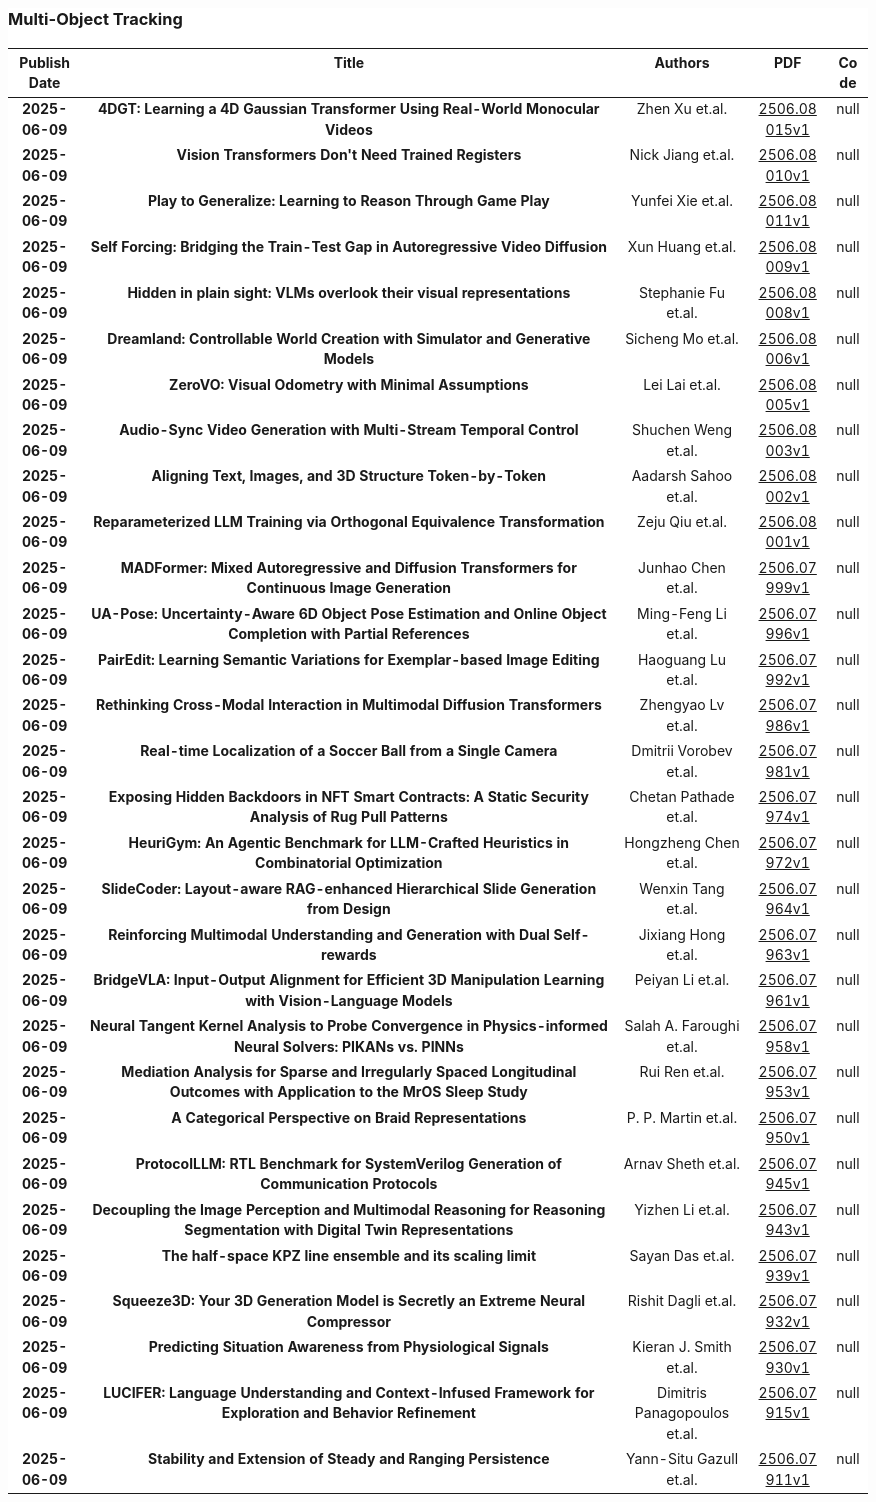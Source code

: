 ### Multi-Object Tracking
|Publish Date|Title|Authors|PDF|Code|
| :---: | :---: | :---: | :---: | :---: |
|**2025-06-09**|**4DGT: Learning a 4D Gaussian Transformer Using Real-World Monocular Videos**|Zhen Xu et.al.|[2506.08015v1](http://arxiv.org/abs/2506.08015v1)|null|
|**2025-06-09**|**Vision Transformers Don't Need Trained Registers**|Nick Jiang et.al.|[2506.08010v1](http://arxiv.org/abs/2506.08010v1)|null|
|**2025-06-09**|**Play to Generalize: Learning to Reason Through Game Play**|Yunfei Xie et.al.|[2506.08011v1](http://arxiv.org/abs/2506.08011v1)|null|
|**2025-06-09**|**Self Forcing: Bridging the Train-Test Gap in Autoregressive Video Diffusion**|Xun Huang et.al.|[2506.08009v1](http://arxiv.org/abs/2506.08009v1)|null|
|**2025-06-09**|**Hidden in plain sight: VLMs overlook their visual representations**|Stephanie Fu et.al.|[2506.08008v1](http://arxiv.org/abs/2506.08008v1)|null|
|**2025-06-09**|**Dreamland: Controllable World Creation with Simulator and Generative Models**|Sicheng Mo et.al.|[2506.08006v1](http://arxiv.org/abs/2506.08006v1)|null|
|**2025-06-09**|**ZeroVO: Visual Odometry with Minimal Assumptions**|Lei Lai et.al.|[2506.08005v1](http://arxiv.org/abs/2506.08005v1)|null|
|**2025-06-09**|**Audio-Sync Video Generation with Multi-Stream Temporal Control**|Shuchen Weng et.al.|[2506.08003v1](http://arxiv.org/abs/2506.08003v1)|null|
|**2025-06-09**|**Aligning Text, Images, and 3D Structure Token-by-Token**|Aadarsh Sahoo et.al.|[2506.08002v1](http://arxiv.org/abs/2506.08002v1)|null|
|**2025-06-09**|**Reparameterized LLM Training via Orthogonal Equivalence Transformation**|Zeju Qiu et.al.|[2506.08001v1](http://arxiv.org/abs/2506.08001v1)|null|
|**2025-06-09**|**MADFormer: Mixed Autoregressive and Diffusion Transformers for Continuous Image Generation**|Junhao Chen et.al.|[2506.07999v1](http://arxiv.org/abs/2506.07999v1)|null|
|**2025-06-09**|**UA-Pose: Uncertainty-Aware 6D Object Pose Estimation and Online Object Completion with Partial References**|Ming-Feng Li et.al.|[2506.07996v1](http://arxiv.org/abs/2506.07996v1)|null|
|**2025-06-09**|**PairEdit: Learning Semantic Variations for Exemplar-based Image Editing**|Haoguang Lu et.al.|[2506.07992v1](http://arxiv.org/abs/2506.07992v1)|null|
|**2025-06-09**|**Rethinking Cross-Modal Interaction in Multimodal Diffusion Transformers**|Zhengyao Lv et.al.|[2506.07986v1](http://arxiv.org/abs/2506.07986v1)|null|
|**2025-06-09**|**Real-time Localization of a Soccer Ball from a Single Camera**|Dmitrii Vorobev et.al.|[2506.07981v1](http://arxiv.org/abs/2506.07981v1)|null|
|**2025-06-09**|**Exposing Hidden Backdoors in NFT Smart Contracts: A Static Security Analysis of Rug Pull Patterns**|Chetan Pathade et.al.|[2506.07974v1](http://arxiv.org/abs/2506.07974v1)|null|
|**2025-06-09**|**HeuriGym: An Agentic Benchmark for LLM-Crafted Heuristics in Combinatorial Optimization**|Hongzheng Chen et.al.|[2506.07972v1](http://arxiv.org/abs/2506.07972v1)|null|
|**2025-06-09**|**SlideCoder: Layout-aware RAG-enhanced Hierarchical Slide Generation from Design**|Wenxin Tang et.al.|[2506.07964v1](http://arxiv.org/abs/2506.07964v1)|null|
|**2025-06-09**|**Reinforcing Multimodal Understanding and Generation with Dual Self-rewards**|Jixiang Hong et.al.|[2506.07963v1](http://arxiv.org/abs/2506.07963v1)|null|
|**2025-06-09**|**BridgeVLA: Input-Output Alignment for Efficient 3D Manipulation Learning with Vision-Language Models**|Peiyan Li et.al.|[2506.07961v1](http://arxiv.org/abs/2506.07961v1)|null|
|**2025-06-09**|**Neural Tangent Kernel Analysis to Probe Convergence in Physics-informed Neural Solvers: PIKANs vs. PINNs**|Salah A. Faroughi et.al.|[2506.07958v1](http://arxiv.org/abs/2506.07958v1)|null|
|**2025-06-09**|**Mediation Analysis for Sparse and Irregularly Spaced Longitudinal Outcomes with Application to the MrOS Sleep Study**|Rui Ren et.al.|[2506.07953v1](http://arxiv.org/abs/2506.07953v1)|null|
|**2025-06-09**|**A Categorical Perspective on Braid Representations**|P. P. Martin et.al.|[2506.07950v1](http://arxiv.org/abs/2506.07950v1)|null|
|**2025-06-09**|**ProtocolLLM: RTL Benchmark for SystemVerilog Generation of Communication Protocols**|Arnav Sheth et.al.|[2506.07945v1](http://arxiv.org/abs/2506.07945v1)|null|
|**2025-06-09**|**Decoupling the Image Perception and Multimodal Reasoning for Reasoning Segmentation with Digital Twin Representations**|Yizhen Li et.al.|[2506.07943v1](http://arxiv.org/abs/2506.07943v1)|null|
|**2025-06-09**|**The half-space KPZ line ensemble and its scaling limit**|Sayan Das et.al.|[2506.07939v1](http://arxiv.org/abs/2506.07939v1)|null|
|**2025-06-09**|**Squeeze3D: Your 3D Generation Model is Secretly an Extreme Neural Compressor**|Rishit Dagli et.al.|[2506.07932v1](http://arxiv.org/abs/2506.07932v1)|null|
|**2025-06-09**|**Predicting Situation Awareness from Physiological Signals**|Kieran J. Smith et.al.|[2506.07930v1](http://arxiv.org/abs/2506.07930v1)|null|
|**2025-06-09**|**LUCIFER: Language Understanding and Context-Infused Framework for Exploration and Behavior Refinement**|Dimitris Panagopoulos et.al.|[2506.07915v1](http://arxiv.org/abs/2506.07915v1)|null|
|**2025-06-09**|**Stability and Extension of Steady and Ranging Persistence**|Yann-Situ Gazull et.al.|[2506.07911v1](http://arxiv.org/abs/2506.07911v1)|null|
